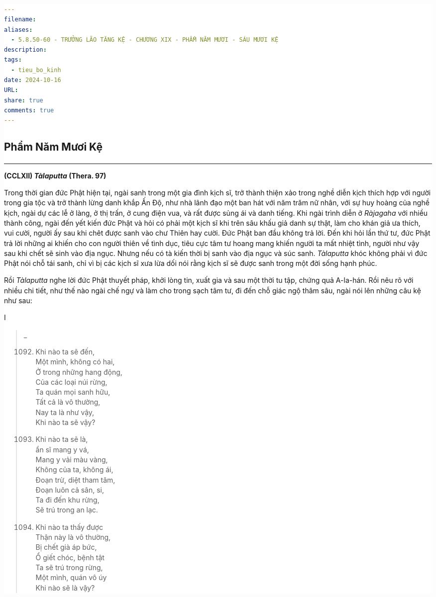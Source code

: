 ```yaml
---
filename: 
aliases:
  - 5.8.50-60 - TRƯỞNG LÃO TĂNG KỆ - CHƯƠNG XIX - PHẨM NĂM MƯƠI - SÁU MƯƠI KỆ
description: 
tags:
  - tieu_bo_kinh
date: 2024-10-16
URL: 
share: true
comments: true
---
```

## Phẩm Năm Mươi Kệ

---

**(CCLXII) _Tàlaputta_ (Thera. 97)**

Trong thời gian đức Phật hiện tại, ngài sanh trong một gia đình kịch sĩ, trở thành thiện xảo trong nghề diễn kịch thích hợp với người trong gia tộc và trở thành lừng danh khắp Ấn Ðộ, như nhà lãnh đạo một ban hát với năm trăm nữ nhân, với sự huy hoàng của nghề kịch, ngài dự các lễ ở làng, ở thị trấn, ở cung điện vua, và rất được sủng ái và danh tiếng. Khi ngài trình diễn ở _Ràjagaha_ với nhiều thành công, ngài đến yết kiến đức Phật và hỏi có phải một kịch sĩ khi trên sâu khấu giả danh sự thật, làm cho khán giả ưa thích, vui cười, người ấy sau khi chêt được sanh vào chư Thiên hay cười. Ðức Phật ban đầu không trả lời. Ðến khi hỏi lần thứ tư, đức Phật trả lời những ai khiến cho con người thiên về tình dục, tiêu cực tâm tư hoang mang khiến người ta mất nhiệt tình, người như vậy sau khi chết sẽ sinh vào địa ngục. Nhưng nếu có tà kiến thời bị sanh vào địa ngục và súc sanh. _Tàlaputta_ khóc không phải vì đức Phật nói chỗ tái sanh, chỉ vì bị các kịch sĩ xưa lừa dối nói rằng kịch sĩ sẽ được sanh trong một đời sống hạnh phúc.

Rồi _Tàlaputta_ nghe lời đức Phật thuyết pháp, khởi lòng tin, xuất gia và sau một thời tu tập, chứng quả A-la-hán. Rồi nêu rõ với nhiều chi tiết, như thế nào ngài chế ngự và làm cho trong sạch tâm tư, đi đến chỗ giác ngộ thâm sâu, ngài nói lên những câu kệ như sau:

I

> _
> 
> 1092. Khi nào ta sẽ đến,  
> Một mình, không có hai,  
> Ở trong những hang động,  
> Của các loại núi rừng,  
> Ta quán mọi sanh hữu,  
> Tất cả là vô thường,  
> Nay ta là như vậy,  
> Khi nào ta sẽ vậy?
> 
> 1093. Khi nào ta sẽ là,  
> ẩn sĩ mang y vá,  
> Mang y vải màu vàng,  
> Không của ta, không ái,  
> Ðoạn trừ, diệt tham tâm,  
> Ðoạn luôn cả sân, si,  
> Ta đi đến khu rừng,  
> Sẽ trú trong an lạc.
> 
> 1094. Khi nào ta thấy được  
> Thận này là vô thường,  
> Bị chết già áp bức,  
> Ổ giết chóc, bệnh tật  
> Ta sẽ trú trong rừng,  
> Một mình, quán vô úy  
> Khi nào sẽ là vậy?
